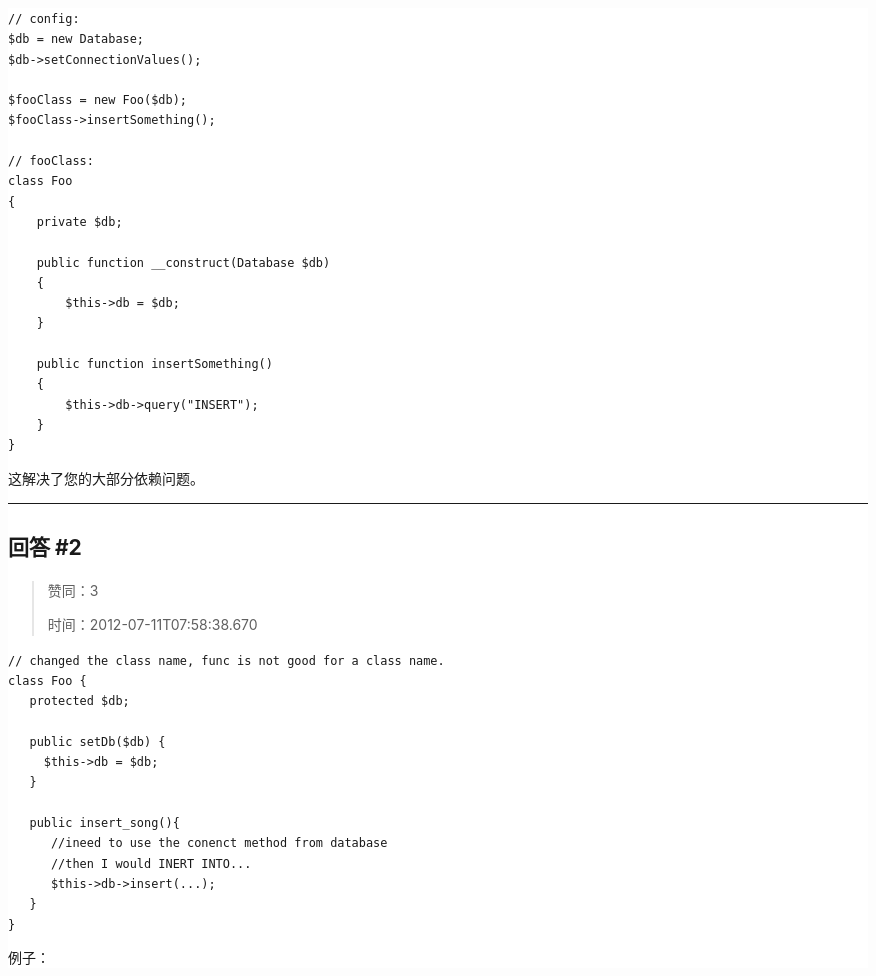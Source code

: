 ```
// config:
$db = new Database;
$db->setConnectionValues();

$fooClass = new Foo($db);
$fooClass->insertSomething();

// fooClass:
class Foo
{
    private $db;

    public function __construct(Database $db)
    {
        $this->db = $db;
    }

    public function insertSomething()
    {
        $this->db->query("INSERT");
    }
} 
```

这解决了您的大部分依赖问题。

* * *

## 回答 #2

> 赞同：3
> 
> 时间：2012-07-11T07:58:38.670

```
// changed the class name, func is not good for a class name.
class Foo {
   protected $db;

   public setDb($db) {
     $this->db = $db;
   }

   public insert_song(){ 
      //ineed to use the conenct method from database 
      //then I would INERT INTO...
      $this->db->insert(...); 
   } 
} 
```

例子：
